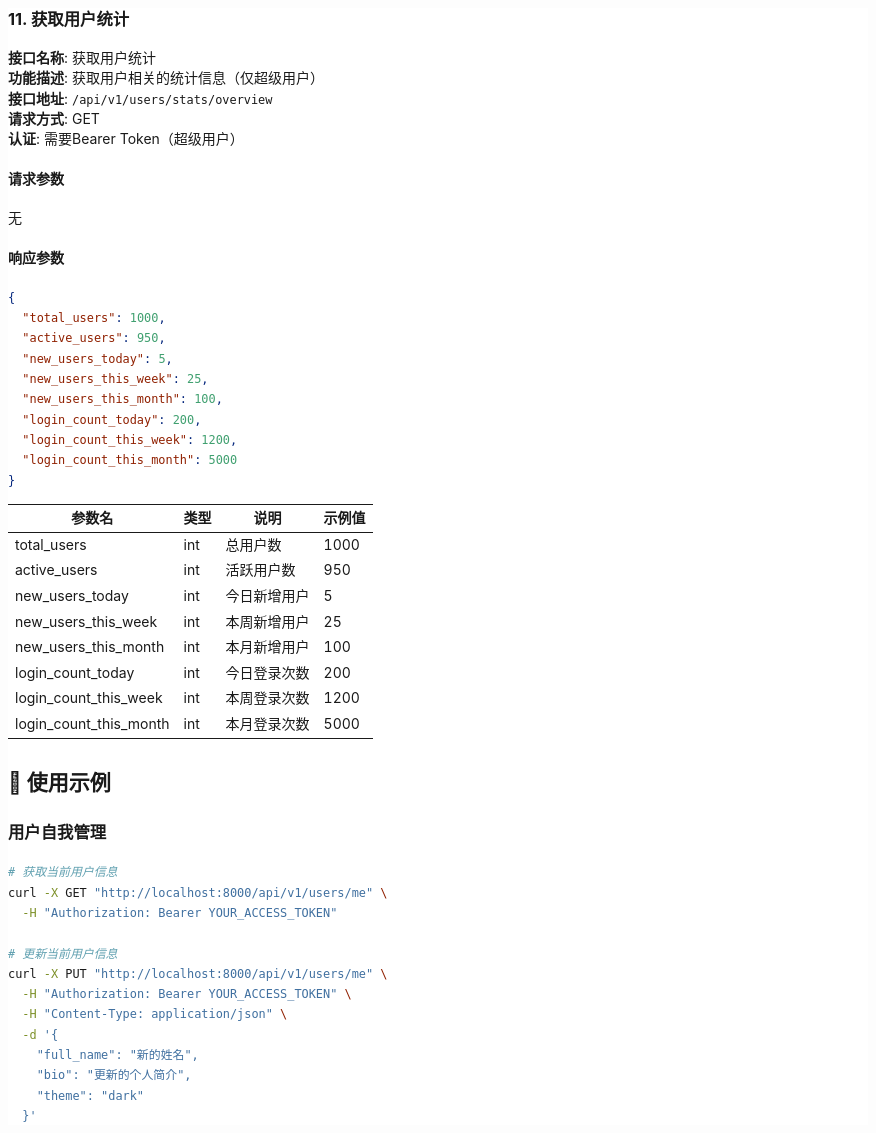 
### 11. 获取用户统计

**接口名称**: 获取用户统计  
**功能描述**: 获取用户相关的统计信息（仅超级用户）  
**接口地址**: `/api/v1/users/stats/overview`  
**请求方式**: GET  
**认证**: 需要Bearer Token（超级用户）

#### 请求参数
无

#### 响应参数
```json
{
  "total_users": 1000,
  "active_users": 950,
  "new_users_today": 5,
  "new_users_this_week": 25,
  "new_users_this_month": 100,
  "login_count_today": 200,
  "login_count_this_week": 1200,
  "login_count_this_month": 5000
}
```

| 参数名 | 类型 | 说明 | 示例值 |
|-------|------|------|--------|
| total_users | int | 总用户数 | 1000 |
| active_users | int | 活跃用户数 | 950 |
| new_users_today | int | 今日新增用户 | 5 |
| new_users_this_week | int | 本周新增用户 | 25 |
| new_users_this_month | int | 本月新增用户 | 100 |
| login_count_today | int | 今日登录次数 | 200 |
| login_count_this_week | int | 本周登录次数 | 1200 |
| login_count_this_month | int | 本月登录次数 | 5000 |

## 🔧 使用示例

### 用户自我管理
```bash
# 获取当前用户信息
curl -X GET "http://localhost:8000/api/v1/users/me" \
  -H "Authorization: Bearer YOUR_ACCESS_TOKEN"

# 更新当前用户信息
curl -X PUT "http://localhost:8000/api/v1/users/me" \
  -H "Authorization: Bearer YOUR_ACCESS_TOKEN" \
  -H "Content-Type: application/json" \
  -d '{
    "full_name": "新的姓名",
    "bio": "更新的个人简介",
    "theme": "dark"
  }'
```
